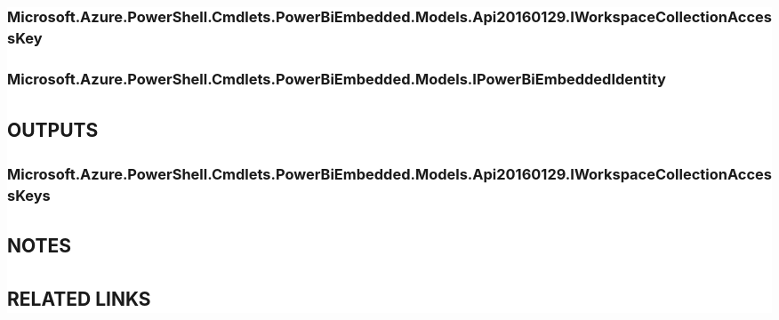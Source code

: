 ### Microsoft.Azure.PowerShell.Cmdlets.PowerBiEmbedded.Models.Api20160129.IWorkspaceCollectionAccessKey

### Microsoft.Azure.PowerShell.Cmdlets.PowerBiEmbedded.Models.IPowerBiEmbeddedIdentity

## OUTPUTS

### Microsoft.Azure.PowerShell.Cmdlets.PowerBiEmbedded.Models.Api20160129.IWorkspaceCollectionAccessKeys

## NOTES

## RELATED LINKS


